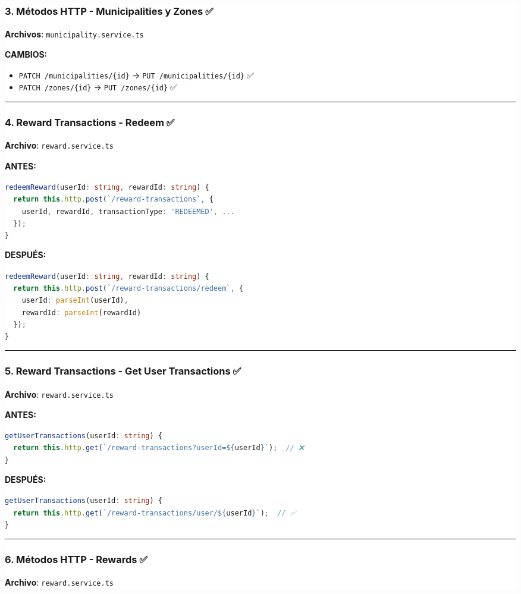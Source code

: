 
### 3. **Métodos HTTP - Municipalities y Zones** ✅
**Archivos**: `municipality.service.ts`

**CAMBIOS:**
- `PATCH /municipalities/{id}` → `PUT /municipalities/{id}` ✅
- `PATCH /zones/{id}` → `PUT /zones/{id}` ✅

---

### 4. **Reward Transactions - Redeem** ✅
**Archivo**: `reward.service.ts`

**ANTES:**
```typescript
redeemReward(userId: string, rewardId: string) {
  return this.http.post(`/reward-transactions`, {
    userId, rewardId, transactionType: 'REDEEMED', ...
  });
}
```

**DESPUÉS:**
```typescript
redeemReward(userId: string, rewardId: string) {
  return this.http.post(`/reward-transactions/redeem`, {
    userId: parseInt(userId),
    rewardId: parseInt(rewardId)
  });
}
```

---

### 5. **Reward Transactions - Get User Transactions** ✅
**Archivo**: `reward.service.ts`

**ANTES:**
```typescript
getUserTransactions(userId: string) {
  return this.http.get(`/reward-transactions?userId=${userId}`);  // ❌
}
```

**DESPUÉS:**
```typescript
getUserTransactions(userId: string) {
  return this.http.get(`/reward-transactions/user/${userId}`);  // ✅
}
```

---

### 6. **Métodos HTTP - Rewards** ✅
**Archivo**: `reward.service.ts`
